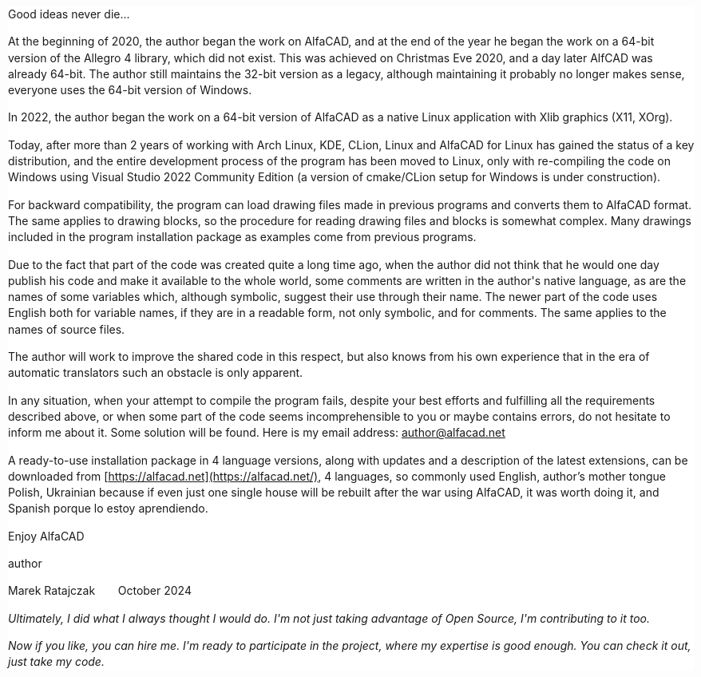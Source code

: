 Good ideas never die...

At the beginning of 2020, the author began the work on AlfaCAD, and at the end of the year he began the work on a 64-bit version of the Allegro 4 library, which did not exist. This was achieved on Christmas Eve 2020, and a day later AlfCAD was already 64-bit. The author still maintains the 32-bit version as a legacy, although maintaining it probably no longer makes sense, everyone uses the 64-bit version of Windows.

In 2022, the author began the work on a 64-bit version of AlfaCAD as a native Linux application with Xlib graphics (X11, XOrg).

Today, after more than 2 years of working with Arch Linux, KDE, CLion, Linux and AlfaCAD for Linux has gained the status of a key distribution, and the entire development process of the program has been moved to Linux, only with re-compiling the code on Windows using Visual Studio 2022 Community Edition (a version of cmake/CLion setup for Windows is under construction).

For backward compatibility, the program can load drawing files made in previous programs and converts them to AlfaCAD format. The same applies to drawing blocks, so the procedure for reading drawing files and blocks is somewhat complex. Many drawings included in the program installation package as examples come from previous programs.

Due to the fact that part of the code was created quite a long time ago, when the author did not think that he would one day publish his code and make it available to the whole world, some comments are written in the author's native language, as are the names of some variables which, although symbolic, suggest their use through their name. The newer part of the code uses English both for variable names, if they are in a readable form, not only symbolic, and for comments. The same applies to the names of source files.

The author will work to improve the shared code in this respect, but also knows from his own experience that in the era of automatic translators such an obstacle is only apparent.

In any situation, when your attempt to compile the program fails, despite your best efforts and fulfilling all the requirements described above, or when some part of the code seems incomprehensible to you or maybe contains errors, do not hesitate to inform me about it. Some solution will be found. Here is my email address:    <author@alfacad.net>

A ready-to-use installation package in 4 language versions, along with updates and a description of the latest extensions, can be downloaded from  [https://alfacad.net](https://alfacad.net/), 4 languages, so commonly used English, author’s mother tongue Polish, Ukrainian because if even just one single house will be rebuilt after the war using AlfaCAD, it was worth doing it, and Spanish porque lo estoy aprendiendo.

Enjoy AlfaCAD

author

Marek Ratajczak<code>&nbsp;&nbsp;&nbsp;&nbsp;</code>October 2024<br>


*Ultimately, I did what I always thought I would do. I'm not just taking advantage of Open Source, I'm contributing to it too.*

*Now if you like, you can hire me. I'm ready to participate in the project, where my expertise is good enough. You can check it out, just take my code.*

